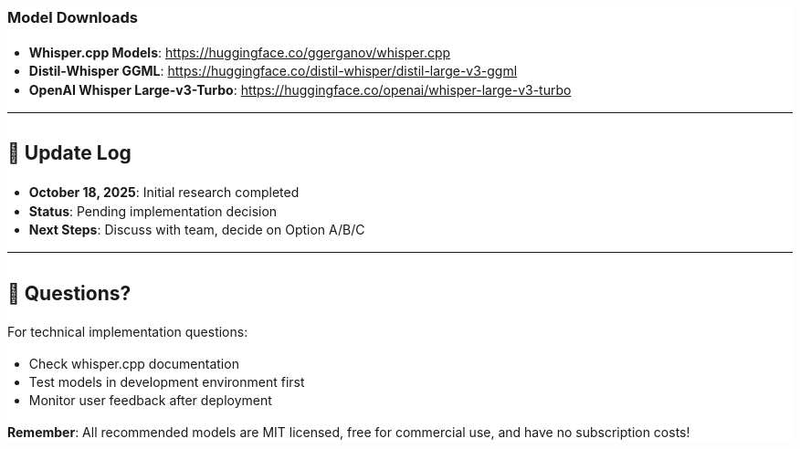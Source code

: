 ### Model Downloads
- **Whisper.cpp Models**: https://huggingface.co/ggerganov/whisper.cpp
- **Distil-Whisper GGML**: https://huggingface.co/distil-whisper/distil-large-v3-ggml
- **OpenAI Whisper Large-v3-Turbo**: https://huggingface.co/openai/whisper-large-v3-turbo

---

## 🔄 Update Log

- **October 18, 2025**: Initial research completed
- **Status**: Pending implementation decision
- **Next Steps**: Discuss with team, decide on Option A/B/C

---

## 📧 Questions?

For technical implementation questions:
- Check whisper.cpp documentation
- Test models in development environment first
- Monitor user feedback after deployment

**Remember**: All recommended models are MIT licensed, free for commercial use, and have no subscription costs!
